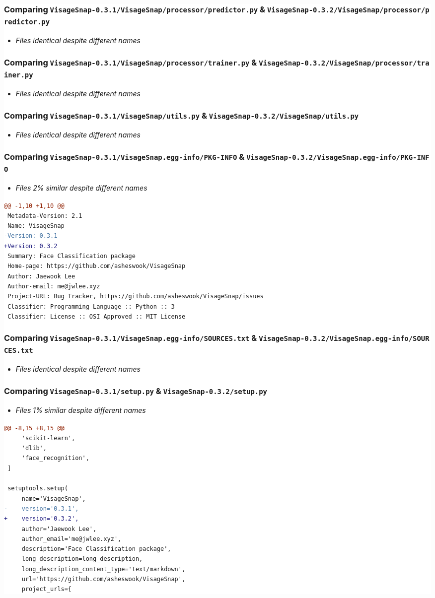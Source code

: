 ### Comparing `VisageSnap-0.3.1/VisageSnap/processor/predictor.py` & `VisageSnap-0.3.2/VisageSnap/processor/predictor.py`

 * *Files identical despite different names*

### Comparing `VisageSnap-0.3.1/VisageSnap/processor/trainer.py` & `VisageSnap-0.3.2/VisageSnap/processor/trainer.py`

 * *Files identical despite different names*

### Comparing `VisageSnap-0.3.1/VisageSnap/utils.py` & `VisageSnap-0.3.2/VisageSnap/utils.py`

 * *Files identical despite different names*

### Comparing `VisageSnap-0.3.1/VisageSnap.egg-info/PKG-INFO` & `VisageSnap-0.3.2/VisageSnap.egg-info/PKG-INFO`

 * *Files 2% similar despite different names*

```diff
@@ -1,10 +1,10 @@
 Metadata-Version: 2.1
 Name: VisageSnap
-Version: 0.3.1
+Version: 0.3.2
 Summary: Face Classification package
 Home-page: https://github.com/asheswook/VisageSnap
 Author: Jaewook Lee
 Author-email: me@jwlee.xyz
 Project-URL: Bug Tracker, https://github.com/asheswook/VisageSnap/issues
 Classifier: Programming Language :: Python :: 3
 Classifier: License :: OSI Approved :: MIT License
```

### Comparing `VisageSnap-0.3.1/VisageSnap.egg-info/SOURCES.txt` & `VisageSnap-0.3.2/VisageSnap.egg-info/SOURCES.txt`

 * *Files identical despite different names*

### Comparing `VisageSnap-0.3.1/setup.py` & `VisageSnap-0.3.2/setup.py`

 * *Files 1% similar despite different names*

```diff
@@ -8,15 +8,15 @@
     'scikit-learn',
     'dlib',
     'face_recognition',
 ]
 
 setuptools.setup(
     name='VisageSnap',
-    version='0.3.1',
+    version='0.3.2',
     author='Jaewook Lee',
     author_email='me@jwlee.xyz',
     description='Face Classification package',
     long_description=long_description,
     long_description_content_type='text/markdown',
     url='https://github.com/asheswook/VisageSnap',
     project_urls={
```

